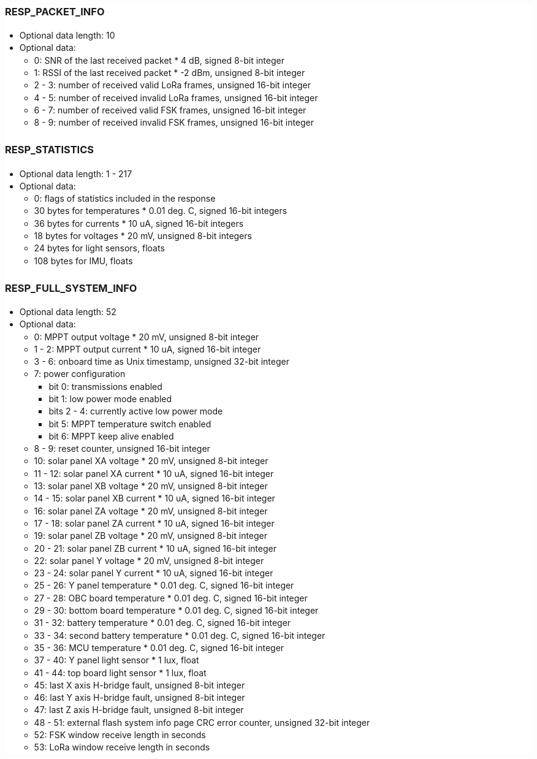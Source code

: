 ### RESP_PACKET_INFO
- Optional data length: 10
- Optional data:
  - 0: SNR of the last received packet * 4 dB, signed 8-bit integer
  - 1: RSSI of the last received packet * -2 dBm, unsigned 8-bit integer
  - 2 - 3: number of received valid LoRa frames, unsigned 16-bit integer
  - 4 - 5: number of received invalid LoRa frames, unsigned 16-bit integer
  - 6 - 7: number of received valid FSK frames, unsigned 16-bit integer
  - 8 - 9: number of received invalid FSK frames, unsigned 16-bit integer

### RESP_STATISTICS
- Optional data length: 1 - 217
- Optional data:
  - 0: flags of statistics included in the response
  - 30 bytes for temperatures * 0.01 deg. C, signed 16-bit integers
  - 36 bytes for currents * 10 uA, signed 16-bit integers
  - 18 bytes for voltages * 20 mV, unsigned 8-bit integers
  - 24 bytes for light sensors, floats
  - 108 bytes for IMU, floats

### RESP_FULL_SYSTEM_INFO
- Optional data length: 52
- Optional data:
  - 0: MPPT output voltage * 20 mV, unsigned 8-bit integer
  - 1 - 2: MPPT output current * 10 uA, signed 16-bit integer
  - 3 - 6: onboard time as Unix timestamp, unsigned 32-bit integer
  - 7: power configuration
    - bit 0: transmissions enabled
    - bit 1: low power mode enabled
    - bits 2 - 4: currently active low power mode
    - bit 5: MPPT temperature switch enabled
    - bit 6: MPPT keep alive enabled
  - 8 - 9: reset counter, unsigned 16-bit integer
  - 10: solar panel XA voltage * 20 mV, unsigned 8-bit integer
  - 11 - 12: solar panel XA current * 10 uA, signed 16-bit integer
  - 13: solar panel XB voltage * 20 mV, unsigned 8-bit integer
  - 14 - 15: solar panel XB current * 10 uA, signed 16-bit integer
  - 16: solar panel ZA voltage * 20 mV, unsigned 8-bit integer
  - 17 - 18: solar panel ZA current * 10 uA, signed 16-bit integer
  - 19: solar panel ZB voltage * 20 mV, unsigned 8-bit integer
  - 20 - 21: solar panel ZB current * 10 uA, signed 16-bit integer
  - 22: solar panel Y voltage * 20 mV, unsigned 8-bit integer
  - 23 - 24: solar panel Y current * 10 uA, signed 16-bit integer
  - 25 - 26: Y panel temperature * 0.01 deg. C, signed 16-bit integer
  - 27 - 28: OBC board temperature * 0.01 deg. C, signed 16-bit integer
  - 29 - 30: bottom board temperature * 0.01 deg. C, signed 16-bit integer
  - 31 - 32: battery temperature * 0.01 deg. C, signed 16-bit integer
  - 33 - 34: second battery temperature * 0.01 deg. C, signed 16-bit integer
  - 35 - 36: MCU temperature * 0.01 deg. C, signed 16-bit integer
  - 37 - 40: Y panel light sensor * 1 lux, float
  - 41 - 44: top board light sensor * 1 lux, float
  - 45: last X axis H-bridge fault, unsigned 8-bit integer
  - 46: last Y axis H-bridge fault, unsigned 8-bit integer
  - 47: last Z axis H-bridge fault, unsigned 8-bit integer
  - 48 - 51: external flash system info page CRC error counter, unsigned 32-bit integer
  - 52: FSK window receive length in seconds
  - 53: LoRa window receive length in seconds
